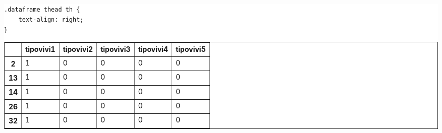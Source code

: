    .dataframe thead th {
        text-align: right;
    }
</style>
<table border="1" class="dataframe">
  <thead>
    <tr style="text-align: right;">
      <th></th>
      <th>tipovivi1</th>
      <th>tipovivi2</th>
      <th>tipovivi3</th>
      <th>tipovivi4</th>
      <th>tipovivi5</th>
    </tr>
  </thead>
  <tbody>
    <tr>
      <th>2</th>
      <td>1</td>
      <td>0</td>
      <td>0</td>
      <td>0</td>
      <td>0</td>
    </tr>
    <tr>
      <th>13</th>
      <td>1</td>
      <td>0</td>
      <td>0</td>
      <td>0</td>
      <td>0</td>
    </tr>
    <tr>
      <th>14</th>
      <td>1</td>
      <td>0</td>
      <td>0</td>
      <td>0</td>
      <td>0</td>
    </tr>
    <tr>
      <th>26</th>
      <td>1</td>
      <td>0</td>
      <td>0</td>
      <td>0</td>
      <td>0</td>
    </tr>
    <tr>
      <th>32</th>
      <td>1</td>
      <td>0</td>
      <td>0</td>
      <td>0</td>
      <td>0</td>
    </tr>
  </tbody>
</table>
</div>
